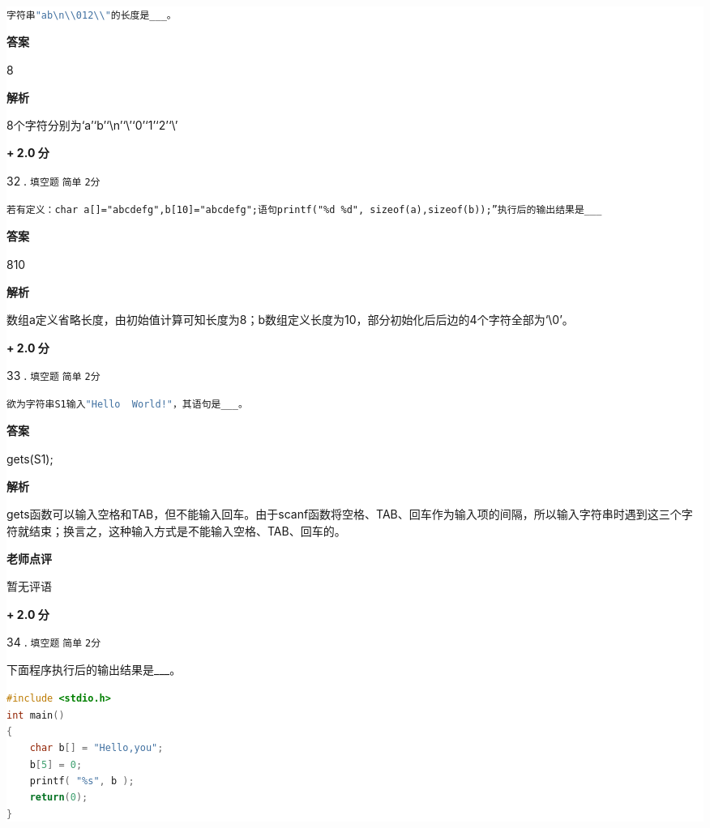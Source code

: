 ```c
字符串"ab\n\\012\\"的长度是___。
```

**答案**

8

**解析**

8个字符分别为‘a’‘b’‘\n’‘\\’‘0’‘1’‘2’‘\\’

**+ 2.0 分**

32 . `填空题`  `简单` `2分`

```
若有定义：char a[]="abcdefg",b[10]="abcdefg";语句printf("%d %d", sizeof(a),sizeof(b));”执行后的输出结果是___
```

**答案**

810

**解析**

数组a定义省略长度，由初始值计算可知长度为8；b数组定义长度为10，部分初始化后后边的4个字符全部为‘\0’。

**+ 2.0 分**

33 . `填空题`  `简单` `2分`

```c
欲为字符串S1输入"Hello  World!"，其语句是___。
```

**答案**

gets(S1);

**解析**

gets函数可以输入空格和TAB，但不能输入回车。由于scanf函数将空格、TAB、回车作为输入项的间隔，所以输入字符串时遇到这三个字符就结束；换言之，这种输入方式是不能输入空格、TAB、回车的。

**老师点评**

暂无评语

**+ 2.0 分**

34 . `填空题`  `简单` `2分`

下面程序执行后的输出结果是___。

```c
#include <stdio.h>
int main()
{
	char b[] = "Hello,you";
	b[5] = 0;
	printf( "%s", b );
	return(0);
}
```
